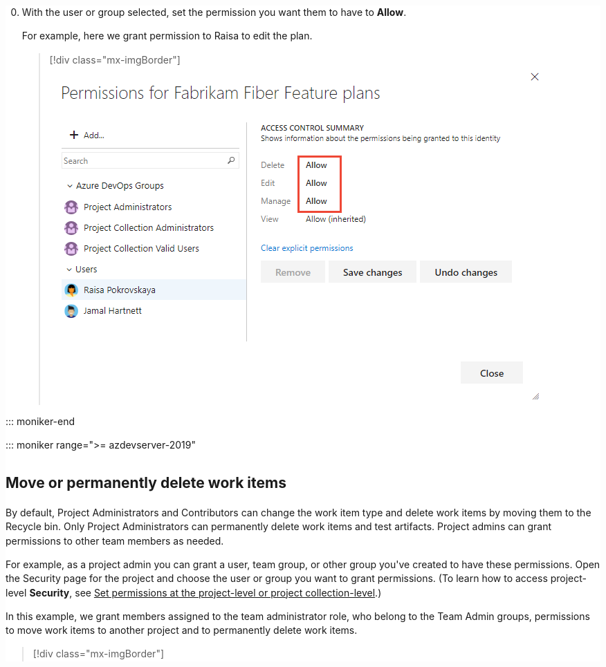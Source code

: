 0. With the user or group selected, set the permission you want them to have to **Allow**. 

	For example, here we grant permission to Raisa to edit the plan.

	> [!div class="mx-imgBorder"]  
	> ![Permissions dialog for a delivery plan](_img/work-tracking/permissions-plans-dialog.png)

::: moniker-end  


<a id="move-delete-permissions"></a>

::: moniker range=">= azdevserver-2019"
## Move or permanently delete work items 

By default, Project Administrators and Contributors can change the work item type and delete work items by moving them to the Recycle bin. Only Project Administrators can permanently delete work items and test artifacts. Project admins can grant permissions to other team members as needed. 

For example, as a project admin you can grant a user, team group, or other group you've created to have these permissions. Open the Security page for the project and choose the user or group you want to grant permissions. (To learn how to access project-level **Security**, see [Set permissions at the project-level or project collection-level](set-project-collection-level-permissions.md).)

In this example, we grant members assigned to the team administrator role, who belong to the Team Admin groups, permissions to move work items to another project and to permanently delete work items.   

> [!div class="mx-imgBorder"]  